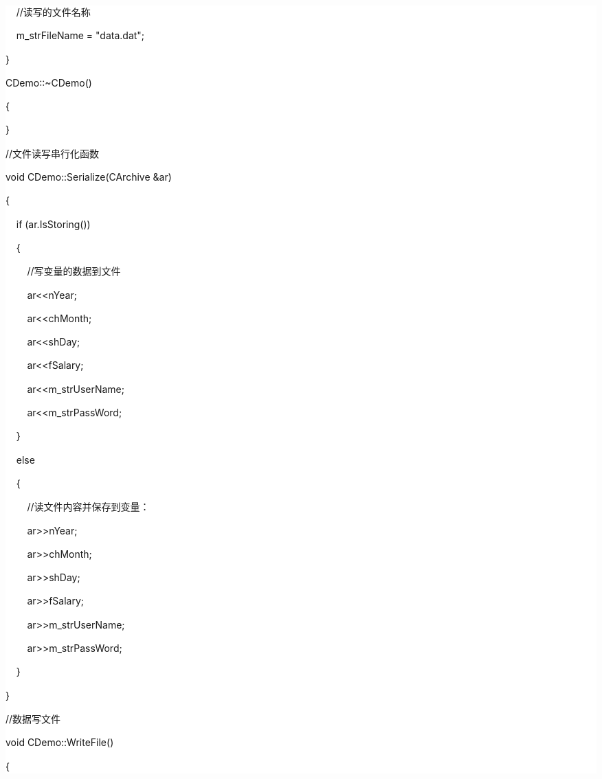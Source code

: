     //读写的文件名称

    m_strFileName = "data.dat";

}

CDemo::~CDemo()

{

}

//文件读写串行化函数

void CDemo::Serialize(CArchive &ar)

{

    if (ar.IsStoring())

    {

        //写变量的数据到文件

        ar<<nYear;

        ar<<chMonth;

        ar<<shDay;

        ar<<fSalary;

        ar<<m_strUserName;

        ar<<m_strPassWord;

    }

    else

    {

        //读文件内容并保存到变量：

        ar>>nYear;

        ar>>chMonth;

        ar>>shDay;

        ar>>fSalary;

        ar>>m_strUserName;

        ar>>m_strPassWord;

    }

}

//数据写文件

void CDemo::WriteFile()

{
